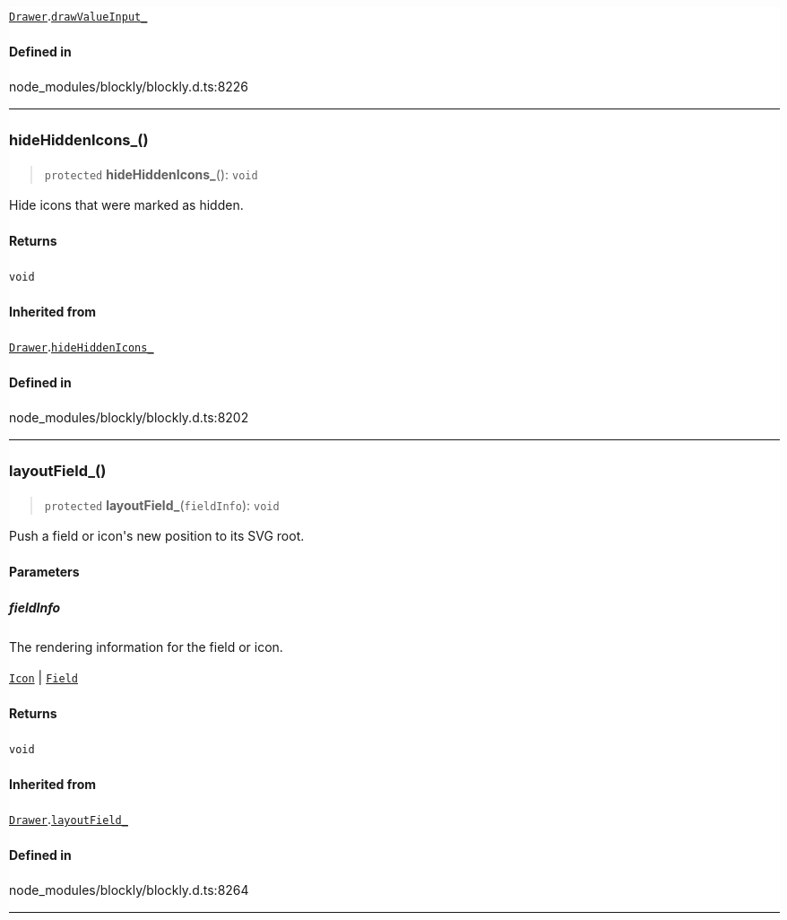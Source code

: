 [`Drawer`](../../../common/block_rendering/classes/Drawer.md).[`drawValueInput_`](../../../common/block_rendering/classes/Drawer.md#drawvalueinput_)

#### Defined in

node_modules/blockly/blockly.d.ts:8226

---

### hideHiddenIcons\_()

> `protected` **hideHiddenIcons\_**(): `void`

Hide icons that were marked as hidden.

#### Returns

`void`

#### Inherited from

[`Drawer`](../../../common/block_rendering/classes/Drawer.md).[`hideHiddenIcons_`](../../../common/block_rendering/classes/Drawer.md#hidehiddenicons_)

#### Defined in

node_modules/blockly/blockly.d.ts:8202

---

### layoutField\_()

> `protected` **layoutField\_**(`fieldInfo`): `void`

Push a field or icon's new position to its SVG root.

#### Parameters

##### fieldInfo

The rendering information for the field or icon.

[`Icon`](../../../common/block_rendering/classes/Icon.md) | [`Field`](../../../common/block_rendering/classes/Field.md)

#### Returns

`void`

#### Inherited from

[`Drawer`](../../../common/block_rendering/classes/Drawer.md).[`layoutField_`](../../../common/block_rendering/classes/Drawer.md#layoutfield_)

#### Defined in

node_modules/blockly/blockly.d.ts:8264

---